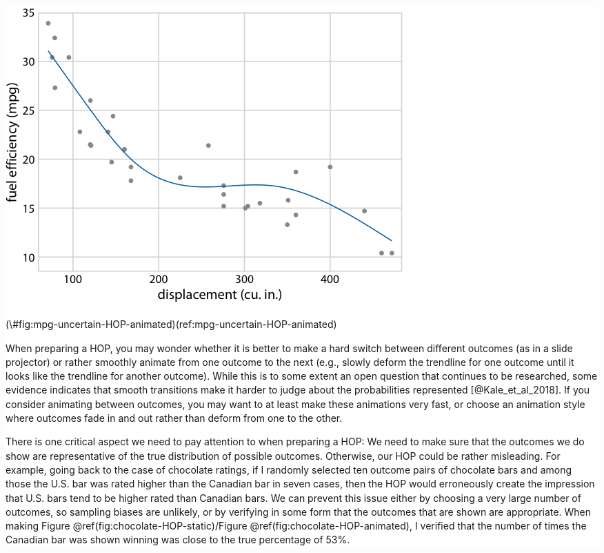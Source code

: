 <img src="visualizing_uncertainty_files/figure-html/mpg-uncertain-HOP-animated-1.gif" alt="(ref:mpg-uncertain-HOP-animated)"  />
<p class="caption">(\#fig:mpg-uncertain-HOP-animated)(ref:mpg-uncertain-HOP-animated)</p>
</div>

When preparing a HOP, you may wonder whether it is better to make a hard switch between different outcomes (as in a slide projector) or rather smoothly animate from one outcome to the next (e.g., slowly deform the trendline for one outcome until it looks like the trendline for another outcome). While this is to some extent an open question that continues to be researched, some evidence indicates that smooth transitions make it harder to judge about the probabilities represented [@Kale_et_al_2018]. If you consider animating between outcomes, you may want to at least make these animations very fast, or choose an animation style where outcomes fade in and out rather than deform from one to the other. 

There is one critical aspect we need to pay attention to when preparing a HOP: We need to make sure that the outcomes we do show are representative of the true distribution of possible outcomes. Otherwise, our HOP could be rather misleading. For example, going back to the case of chocolate ratings, if I randomly selected ten outcome pairs of chocolate bars and among those the U.S. bar was rated higher than the Canadian bar in seven cases, then the HOP would erroneously create the impression that U.S. bars tend to be higher rated than Canadian bars. We can prevent this issue either by choosing a very large number of outcomes, so sampling biases are unlikely, or by verifying in some form that the outcomes that are shown are appropriate. When making Figure \@ref(fig:chocolate-HOP-static)/Figure \@ref(fig:chocolate-HOP-animated), I verified that the number of times the Canadian bar was shown winning was close to the true percentage of 53%.
